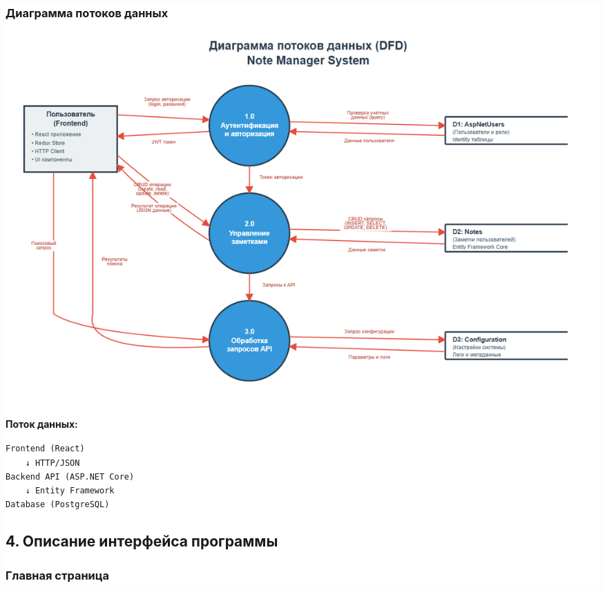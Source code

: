 ### Диаграмма потоков данных

![Диаграмма потоков данных](images/диаграммапотоков.png)

**Поток данных:**
```
Frontend (React) 
    ↓ HTTP/JSON
Backend API (ASP.NET Core)
    ↓ Entity Framework
Database (PostgreSQL)
```

## 4. Описание интерфейса программы

### Главная страница